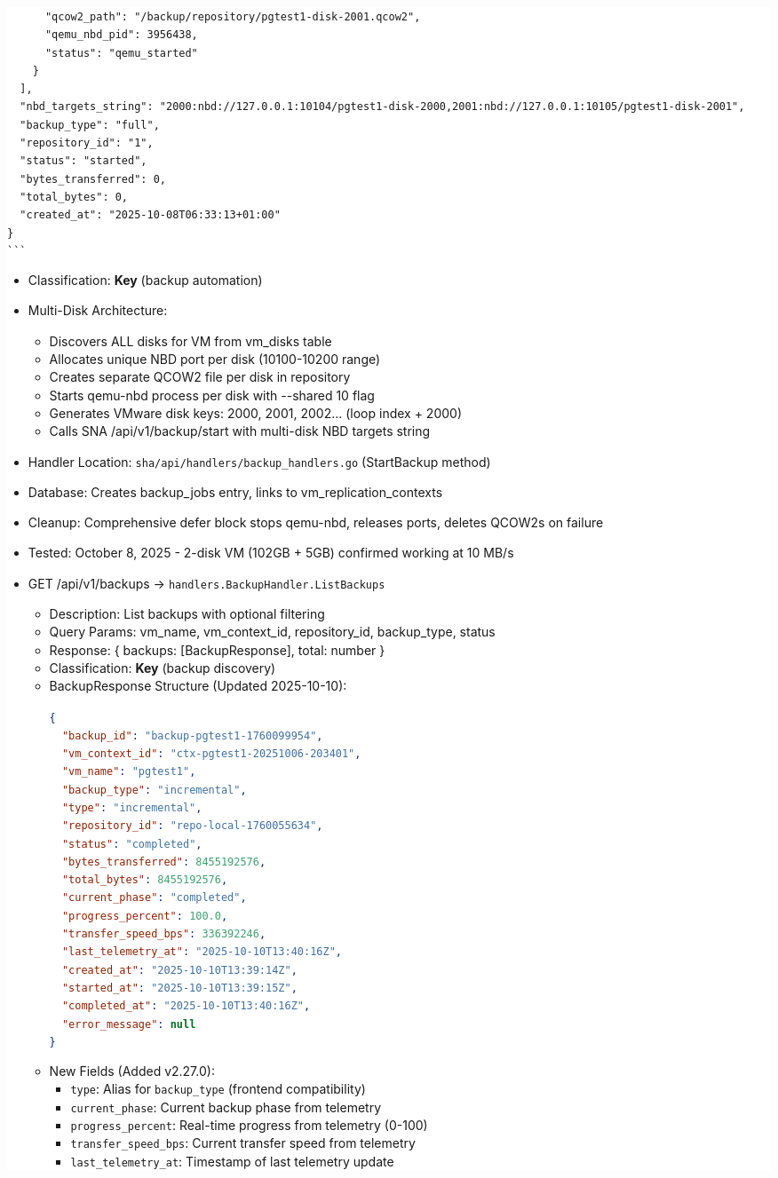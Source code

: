           "qcow2_path": "/backup/repository/pgtest1-disk-2001.qcow2",
          "qemu_nbd_pid": 3956438,
          "status": "qemu_started"
        }
      ],
      "nbd_targets_string": "2000:nbd://127.0.0.1:10104/pgtest1-disk-2000,2001:nbd://127.0.0.1:10105/pgtest1-disk-2001",
      "backup_type": "full",
      "repository_id": "1",
      "status": "started",
      "bytes_transferred": 0,
      "total_bytes": 0,
      "created_at": "2025-10-08T06:33:13+01:00"
    }
    ```
  - Classification: **Key** (backup automation)
  - Multi-Disk Architecture:
    - Discovers ALL disks for VM from vm_disks table
    - Allocates unique NBD port per disk (10100-10200 range)
    - Creates separate QCOW2 file per disk in repository
    - Starts qemu-nbd process per disk with --shared 10 flag
    - Generates VMware disk keys: 2000, 2001, 2002... (loop index + 2000)
    - Calls SNA /api/v1/backup/start with multi-disk NBD targets string
  - Handler Location: `sha/api/handlers/backup_handlers.go` (StartBackup method)
  - Database: Creates backup_jobs entry, links to vm_replication_contexts
  - Cleanup: Comprehensive defer block stops qemu-nbd, releases ports, deletes QCOW2s on failure
  - Tested: October 8, 2025 - 2-disk VM (102GB + 5GB) confirmed working at 10 MB/s

- GET /api/v1/backups → `handlers.BackupHandler.ListBackups`
  - Description: List backups with optional filtering
  - Query Params: vm_name, vm_context_id, repository_id, backup_type, status
  - Response: { backups: [BackupResponse], total: number }
  - Classification: **Key** (backup discovery)
  - BackupResponse Structure (Updated 2025-10-10):
    ```json
    {
      "backup_id": "backup-pgtest1-1760099954",
      "vm_context_id": "ctx-pgtest1-20251006-203401",
      "vm_name": "pgtest1",
      "backup_type": "incremental",
      "type": "incremental",
      "repository_id": "repo-local-1760055634",
      "status": "completed",
      "bytes_transferred": 8455192576,
      "total_bytes": 8455192576,
      "current_phase": "completed",
      "progress_percent": 100.0,
      "transfer_speed_bps": 336392246,
      "last_telemetry_at": "2025-10-10T13:40:16Z",
      "created_at": "2025-10-10T13:39:14Z",
      "started_at": "2025-10-10T13:39:15Z",
      "completed_at": "2025-10-10T13:40:16Z",
      "error_message": null
    }
    ```
  - New Fields (Added v2.27.0):
    - `type`: Alias for `backup_type` (frontend compatibility)
    - `current_phase`: Current backup phase from telemetry
    - `progress_percent`: Real-time progress from telemetry (0-100)
    - `transfer_speed_bps`: Current transfer speed from telemetry
    - `last_telemetry_at`: Timestamp of last telemetry update
